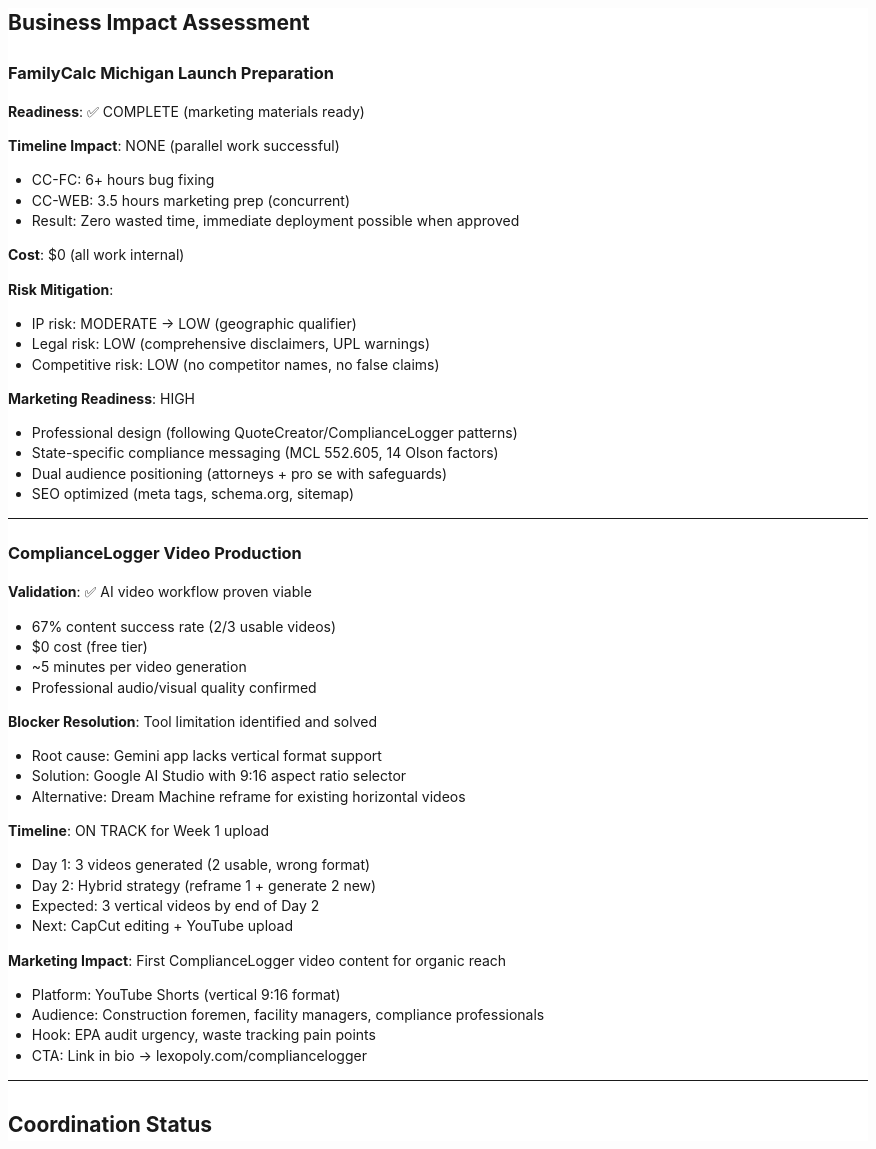 
## Business Impact Assessment

### FamilyCalc Michigan Launch Preparation

**Readiness**: ✅ COMPLETE (marketing materials ready)

**Timeline Impact**: NONE (parallel work successful)
- CC-FC: 6+ hours bug fixing
- CC-WEB: 3.5 hours marketing prep (concurrent)
- Result: Zero wasted time, immediate deployment possible when approved

**Cost**: $0 (all work internal)

**Risk Mitigation**:
- IP risk: MODERATE → LOW (geographic qualifier)
- Legal risk: LOW (comprehensive disclaimers, UPL warnings)
- Competitive risk: LOW (no competitor names, no false claims)

**Marketing Readiness**: HIGH
- Professional design (following QuoteCreator/ComplianceLogger patterns)
- State-specific compliance messaging (MCL 552.605, 14 Olson factors)
- Dual audience positioning (attorneys + pro se with safeguards)
- SEO optimized (meta tags, schema.org, sitemap)

---

### ComplianceLogger Video Production

**Validation**: ✅ AI video workflow proven viable
- 67% content success rate (2/3 usable videos)
- $0 cost (free tier)
- ~5 minutes per video generation
- Professional audio/visual quality confirmed

**Blocker Resolution**: Tool limitation identified and solved
- Root cause: Gemini app lacks vertical format support
- Solution: Google AI Studio with 9:16 aspect ratio selector
- Alternative: Dream Machine reframe for existing horizontal videos

**Timeline**: ON TRACK for Week 1 upload
- Day 1: 3 videos generated (2 usable, wrong format)
- Day 2: Hybrid strategy (reframe 1 + generate 2 new)
- Expected: 3 vertical videos by end of Day 2
- Next: CapCut editing + YouTube upload

**Marketing Impact**: First ComplianceLogger video content for organic reach
- Platform: YouTube Shorts (vertical 9:16 format)
- Audience: Construction foremen, facility managers, compliance professionals
- Hook: EPA audit urgency, waste tracking pain points
- CTA: Link in bio → lexopoly.com/compliancelogger

---

## Coordination Status
